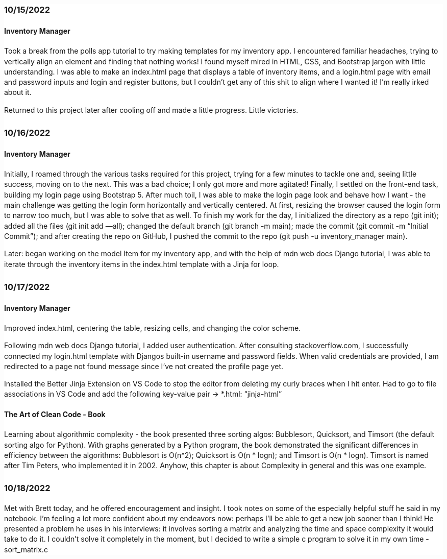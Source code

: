 ### 10/15/2022
#### Inventory Manager
Took a break from the polls app tutorial to try making templates for my inventory app. I encountered familiar headaches, trying to vertically align an element and finding that nothing works! I found myself mired in HTML, CSS, and Bootstrap jargon with little understanding. I was able to make an index.html page that displays a table of inventory items, and a login.html page with email and password inputs and login and register buttons, but I couldn’t get any of this shit to align where I wanted it! I’m really irked about it.

Returned to this project later after cooling off and made a little progress. Little victories.

### 10/16/2022
#### Inventory Manager
Initially, I roamed through the various tasks required for this project, trying for a few minutes to tackle one and, seeing little success, moving on to the next. This was a bad choice; I only got more and more agitated! Finally, I settled on the front-end task, building my login page using Bootstrap 5. After much toil, I was able to make the login page look and behave how I want - the main challenge was getting the login form horizontally and vertically centered. At first, resizing the browser caused the login form to narrow too much, but I was able to solve that as well. To finish my work for the day, I initialized the directory as a repo (git init); added all the files (git init add —all); changed the default branch (git branch -m main); made the commit (git commit -m “Initial Commit”); and after creating the repo on GitHub, I pushed the commit to the repo (git push -u inventory_manager main).

Later: began working on the model Item for my inventory app, and with the help of mdn web docs Django tutorial, I was able to iterate through the inventory items in the index.html template with a Jinja for loop.

### 10/17/2022
#### Inventory Manager
Improved index.html, centering the table, resizing cells, and changing the color scheme.

Following mdn web docs Django tutorial, I added user authentication. After consulting stackoverflow.com, I successfully connected my login.html template with Djangos built-in username and password fields. When valid credentials are provided, I am redirected to a page not found message since I’ve not created the profile page yet.

Installed the Better Jinja Extension on VS Code to stop the editor from deleting my curly braces when I hit enter. Had to go to file associations in VS Code and add the following key-value pair -> *.html: “jinja-html”

#### The Art of Clean Code - Book
Learning about algorithmic complexity - the book presented three sorting algos: Bubblesort, Quicksort, and Timsort (the default sorting algo for Python). With graphs generated by a Python program, the book demonstrated the significant differences in efficiency between the algorithms: Bubblesort is O(n^2); Quicksort is O(n * logn); and Timsort is O(n * logn). Timsort is named after Tim Peters, who implemented it in 2002. Anyhow, this chapter is about Complexity in general and this was one example.

### 10/18/2022
Met with Brett today, and he offered encouragement and insight. I took notes on some of the especially helpful stuff he said in my notebook. I’m feeling a lot more confident about my endeavors now: perhaps I’ll be able to get a new job sooner than I think! He presented a problem he uses in his interviews: it involves sorting a matrix and analyzing the time and space complexity it would take to do it. I couldn’t solve it completely in the moment, but I decided to write a simple c program to solve it in my own time - sort_matrix.c

